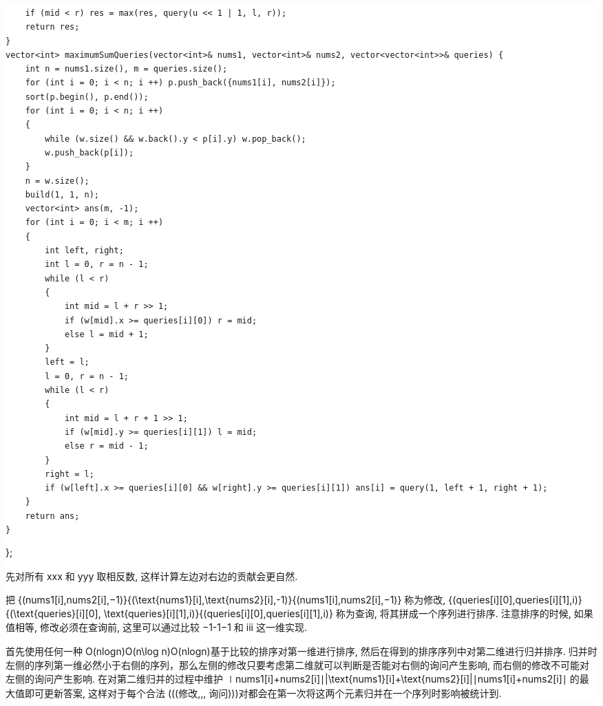         if (mid < r) res = max(res, query(u << 1 | 1, l, r));
        return res;
    }
    vector<int> maximumSumQueries(vector<int>& nums1, vector<int>& nums2, vector<vector<int>>& queries) {
        int n = nums1.size(), m = queries.size();
        for (int i = 0; i < n; i ++) p.push_back({nums1[i], nums2[i]});
        sort(p.begin(), p.end());
        for (int i = 0; i < n; i ++)
        {
            while (w.size() && w.back().y < p[i].y) w.pop_back();
            w.push_back(p[i]);
        }
        n = w.size();
        build(1, 1, n);
        vector<int> ans(m, -1);
        for (int i = 0; i < m; i ++)
        {
            int left, right;
            int l = 0, r = n - 1;
            while (l < r)
            {
                int mid = l + r >> 1;
                if (w[mid].x >= queries[i][0]) r = mid;
                else l = mid + 1;
            }
            left = l;
            l = 0, r = n - 1;
            while (l < r)
            {
                int mid = l + r + 1 >> 1;
                if (w[mid].y >= queries[i][1]) l = mid;
                else r = mid - 1;
            }
            right = l;
            if (w[left].x >= queries[i][0] && w[right].y >= queries[i][1]) ans[i] = query(1, left + 1, right + 1);
        }
        return ans;
    }
};

先对所有 xxx 和 yyy 取相反数, 这样计算左边对右边的贡献会更自然.

把 {(nums1[i],nums2[i],−1)}\{(\text{nums1}[i],\text{nums2}[i],-1)\}{(nums1[i],nums2[i],−1)} 称为修改, {(queries[i][0],queries[i][1],i)}\{(\text{queries}[i][0], \text{queries}[i][1],i)\}{(queries[i][0],queries[i][1],i)} 称为查询, 将其拼成一个序列进行排序. 注意排序的时候, 如果值相等, 修改必须在查询前, 这里可以通过比较 −1-1−1 和 iii 这一维实现.

首先使用任何一种 O(nlog⁡n)O(n\log n)O(nlogn)基于比较的排序对第一维进行排序, 然后在得到的排序序列中对第二维进行归并排序. 归并时左侧的序列第一维必然小于右侧的序列，那么左侧的修改只要考虑第二维就可以判断是否能对右侧的询问产生影响, 而右侧的修改不可能对左侧的询问产生影响. 在对第二维归并的过程中维护 ∣nums1[i]+nums2[i]∣|\text{nums1}[i]+\text{nums2}[i]|∣nums1[i]+nums2[i]∣ 的最大值即可更新答案, 这样对于每个合法 (((修改,,, 询问)))对都会在第一次将这两个元素归并在一个序列时影响被统计到.
